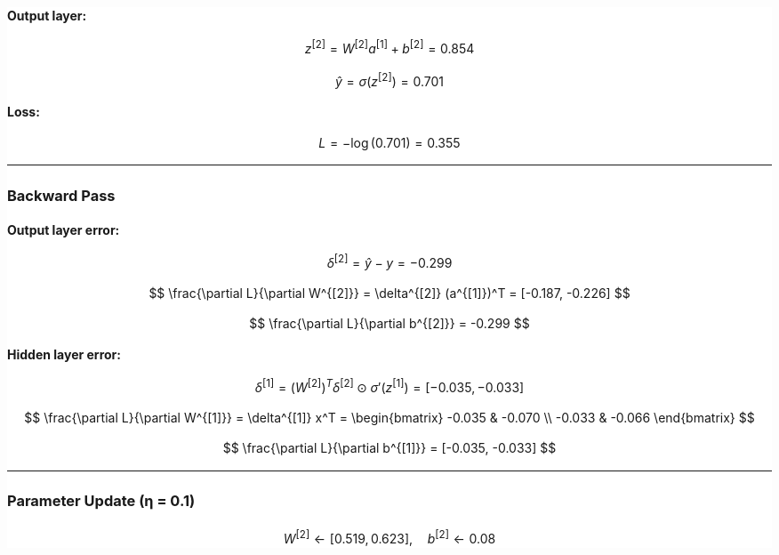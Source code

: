 **Output layer:**

$$
z^{[2]} = W^{[2]} a^{[1]} + b^{[2]} = 0.854
$$

$$
\hat{y} = \sigma(z^{[2]}) = 0.701
$$

**Loss:**

$$
L = -\log(0.701) = 0.355
$$

---

### **Backward Pass**

**Output layer error:**

$$
\delta^{[2]} = \hat{y} - y = -0.299
$$

$$
\frac{\partial L}{\partial W^{[2]}} = \delta^{[2]} (a^{[1]})^T = [-0.187, -0.226]
$$

$$
\frac{\partial L}{\partial b^{[2]}} = -0.299
$$

**Hidden layer error:**

$$
\delta^{[1]} = (W^{[2]})^T \delta^{[2]} \odot \sigma'(z^{[1]}) = [-0.035, -0.033]
$$

$$
\frac{\partial L}{\partial W^{[1]}} = \delta^{[1]} x^T = \begin{bmatrix} -0.035 & -0.070 \\ -0.033 & -0.066 \end{bmatrix}
$$

$$
\frac{\partial L}{\partial b^{[1]}} = [-0.035, -0.033]
$$

---

### **Parameter Update (η = 0.1)**

$$
W^{[2]} \leftarrow [0.519, 0.623], \quad b^{[2]} \leftarrow 0.08
$$
